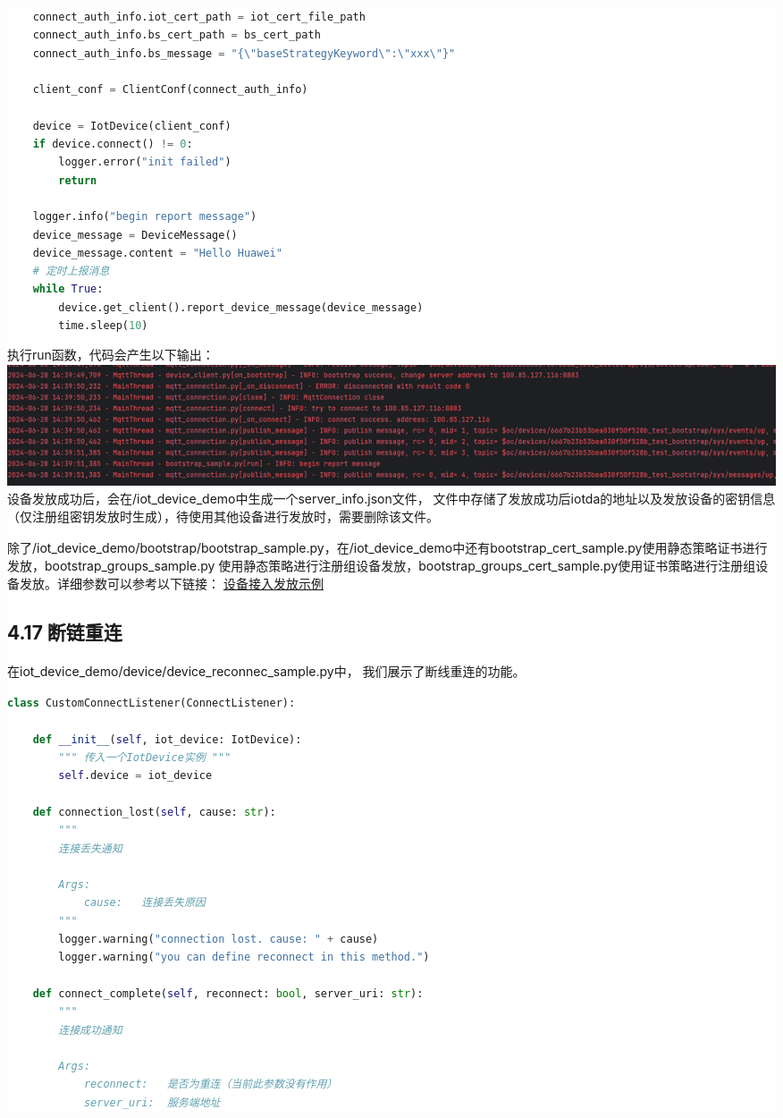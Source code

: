 ```python
    connect_auth_info.iot_cert_path = iot_cert_file_path
    connect_auth_info.bs_cert_path = bs_cert_path
    connect_auth_info.bs_message = "{\"baseStrategyKeyword\":\"xxx\"}"

    client_conf = ClientConf(connect_auth_info)

    device = IotDevice(client_conf)
    if device.connect() != 0:
        logger.error("init failed")
        return

    logger.info("begin report message")
    device_message = DeviceMessage()
    device_message.content = "Hello Huawei"
    # 定时上报消息
    while True:
        device.get_client().report_device_message(device_message)
        time.sleep(10)
```
执行run函数，代码会产生以下输出：
![](./doc/figure_cn/bootstrap_device_success.png)
设备发放成功后，会在/iot_device_demo中生成一个server_info.json文件， 文件中存储了发放成功后iotda的地址以及发放设备的密钥信息（仅注册组密钥发放时生成），待使用其他设备进行发放时，需要删除该文件。

除了/iot_device_demo/bootstrap/bootstrap_sample.py，在/iot_device_demo中还有bootstrap_cert_sample.py使用静态策略证书进行发放，bootstrap_groups_sample.py
使用静态策略进行注册组设备发放，bootstrap_groups_cert_sample.py使用证书策略进行注册组设备发放。详细参数可以参考以下链接：
[设备接入发放示例](https://support.huaweicloud.com/qs-iotps/iot_03_0006.html)

## 4.17 断链重连
在iot_device_demo/device/device_reconnec_sample.py中， 我们展示了断线重连的功能。
```python
class CustomConnectListener(ConnectListener):

    def __init__(self, iot_device: IotDevice):
        """ 传入一个IotDevice实例 """
        self.device = iot_device

    def connection_lost(self, cause: str):
        """
        连接丢失通知

        Args:
            cause:   连接丢失原因
        """
        logger.warning("connection lost. cause: " + cause)
        logger.warning("you can define reconnect in this method.")

    def connect_complete(self, reconnect: bool, server_uri: str):
        """
        连接成功通知

        Args:
            reconnect:   是否为重连（当前此参数没有作用）
            server_uri:  服务端地址
```